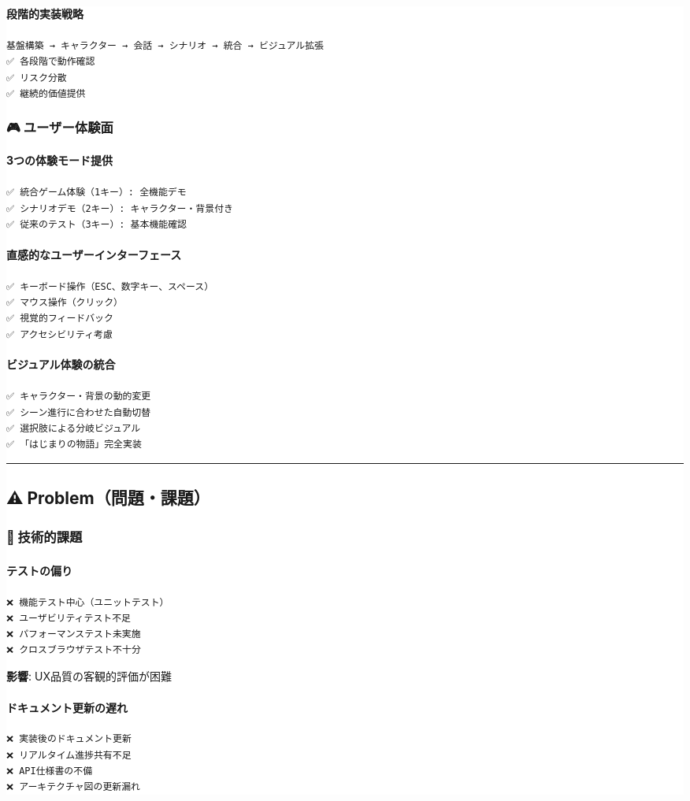 #### 段階的実装戦略
```
基盤構築 → キャラクター → 会話 → シナリオ → 統合 → ビジュアル拡張
✅ 各段階で動作確認
✅ リスク分散
✅ 継続的価値提供
```

### 🎮 ユーザー体験面

#### 3つの体験モード提供
```
✅ 統合ゲーム体験（1キー）: 全機能デモ
✅ シナリオデモ（2キー）: キャラクター・背景付き
✅ 従来のテスト（3キー）: 基本機能確認
```

#### 直感的なユーザーインターフェース
```
✅ キーボード操作（ESC、数字キー、スペース）
✅ マウス操作（クリック）
✅ 視覚的フィードバック
✅ アクセシビリティ考慮
```

#### ビジュアル体験の統合
```
✅ キャラクター・背景の動的変更
✅ シーン進行に合わせた自動切替
✅ 選択肢による分岐ビジュアル
✅ 「はじまりの物語」完全実装
```

---

## ⚠️ Problem（問題・課題）

### 🔧 技術的課題

#### テストの偏り
```
❌ 機能テスト中心（ユニットテスト）
❌ ユーザビリティテスト不足
❌ パフォーマンステスト未実施
❌ クロスブラウザテスト不十分
```

**影響**: UX品質の客観的評価が困難

#### ドキュメント更新の遅れ
```
❌ 実装後のドキュメント更新
❌ リアルタイム進捗共有不足
❌ API仕様書の不備
❌ アーキテクチャ図の更新漏れ
```

